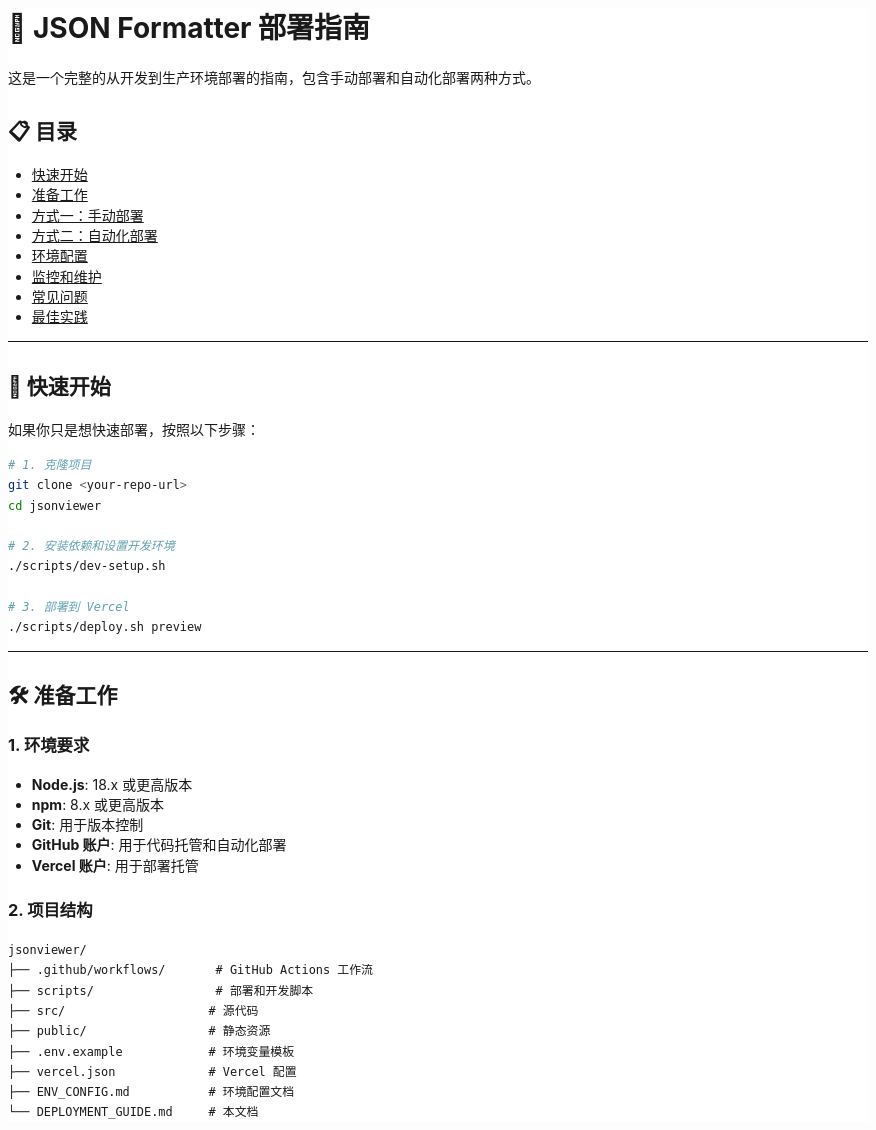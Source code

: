 # 🚀 JSON Formatter 部署指南

这是一个完整的从开发到生产环境部署的指南，包含手动部署和自动化部署两种方式。

## 📋 目录

- [快速开始](#快速开始)
- [准备工作](#准备工作)
- [方式一：手动部署](#方式一手动部署)
- [方式二：自动化部署](#方式二自动化部署)
- [环境配置](#环境配置)
- [监控和维护](#监控和维护)
- [常见问题](#常见问题)
- [最佳实践](#最佳实践)

---

## 🏁 快速开始

如果你只是想快速部署，按照以下步骤：

```bash
# 1. 克隆项目
git clone <your-repo-url>
cd jsonviewer

# 2. 安装依赖和设置开发环境
./scripts/dev-setup.sh

# 3. 部署到 Vercel
./scripts/deploy.sh preview
```

---

## 🛠️ 准备工作

### 1. 环境要求

- **Node.js**: 18.x 或更高版本
- **npm**: 8.x 或更高版本
- **Git**: 用于版本控制
- **GitHub 账户**: 用于代码托管和自动化部署
- **Vercel 账户**: 用于部署托管

### 2. 项目结构

```
jsonviewer/
├── .github/workflows/       # GitHub Actions 工作流
├── scripts/                 # 部署和开发脚本
├── src/                    # 源代码
├── public/                 # 静态资源
├── .env.example            # 环境变量模板
├── vercel.json             # Vercel 配置
├── ENV_CONFIG.md           # 环境配置文档
└── DEPLOYMENT_GUIDE.md     # 本文档
```
